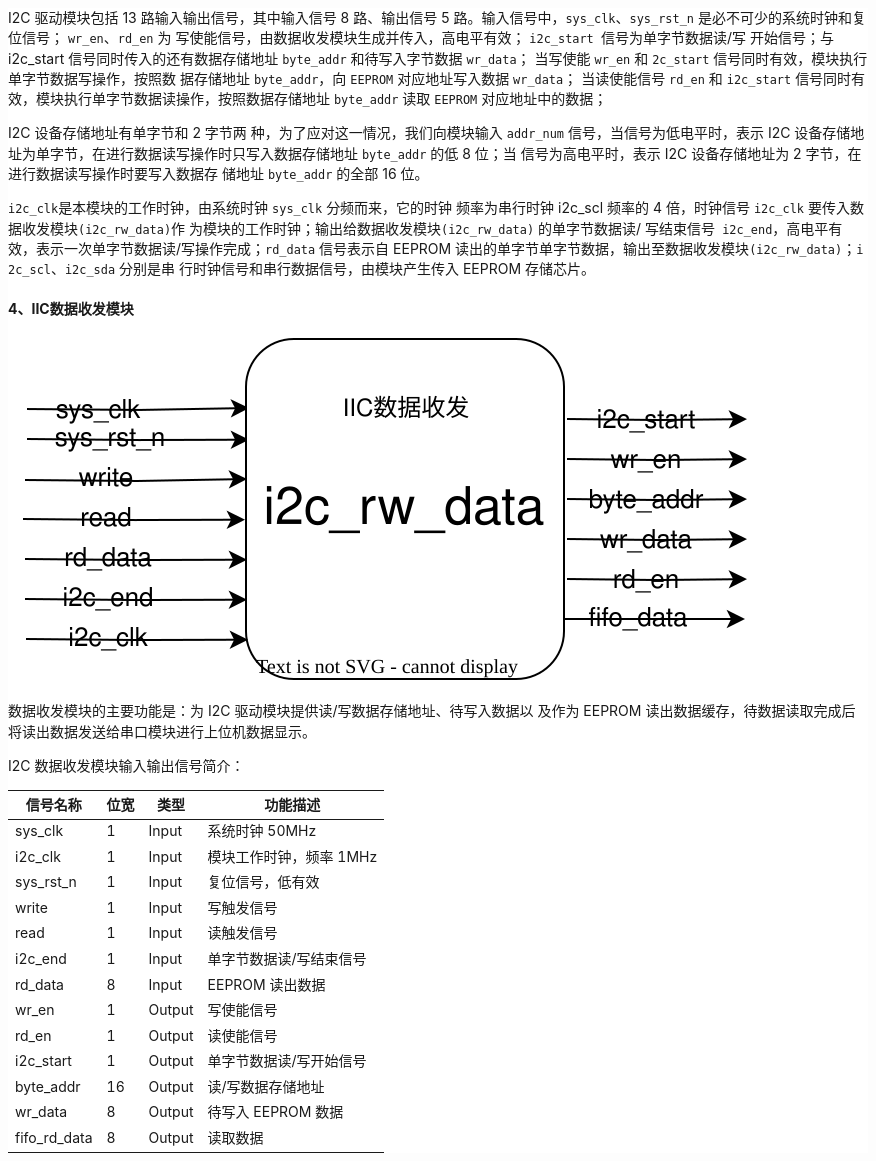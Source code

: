 I2C 驱动模块包括 13 路输入输出信号，其中输入信号 8 路、输出信号 5 路。输入信号中，`sys_clk`、`sys_rst_n` 是必不可少的系统时钟和复位信号；
`wr_en`、`rd_en` 为 写使能信号，由数据收发模块生成并传入，高电平有效；
`i2c_start `信号为单字节数据读/写 开始信号；与 i2c_start 信号同时传入的还有数据存储地址 `byte_addr` 和待写入字节数据 `wr_data`；
当写使能 `wr_en` 和 `2c_start` 信号同时有效，模块执行单字节数据写操作，按照数 据存储地址 `byte_addr`，向 `EEPROM` 对应地址写入数据 `wr_data`；
当读使能信号 `rd_en` 和 `i2c_start` 信号同时有效，模块执行单字节数据读操作，按照数据存储地址 `byte_addr` 读取 `EEPROM` 对应地址中的数据；

I2C 设备存储地址有单字节和 2 字节两 种，为了应对这一情况，我们向模块输入 `addr_num` 信号，当信号为低电平时，表示 I2C 设备存储地址为单字节，在进行数据读写操作时只写入数据存储地址 `byte_addr` 的低 8 位；当 信号为高电平时，表示 I2C 设备存储地址为 2 字节，在进行数据读写操作时要写入数据存 储地址 `byte_addr` 的全部 16 位。

`i2c_clk`是本模块的工作时钟，由系统时钟 `sys_clk` 分频而来，它的时钟 频率为串行时钟 i2c_scl 频率的 4 倍，时钟信号 `i2c_clk` 要传入数据收发模块`(i2c_rw_data)`作 为模块的工作时钟；输出给数据收发模块`(i2c_rw_data)` 的单字节数据读/ 写结束信号` i2c_end`，高电平有效，表示一次单字节数据读/写操作完成；`rd_data` 信号表示自 EEPROM 读出的单字节单字节数据，输出至数据收发模块`(i2c_rw_data)`；`i2c_scl`、`i2c_sda` 分别是串 行时钟信号和串行数据信号，由模块产生传入 EEPROM 存储芯片。

#### 4、IIC数据收发模块

![](attachments/i2c数据收发模块.svg)

数据收发模块的主要功能是：为 I2C 驱动模块提供读/写数据存储地址、待写入数据以 及作为 EEPROM 读出数据缓存，待数据读取完成后将读出数据发送给串口模块进行上位机数据显示。

I2C 数据收发模块输入输出信号简介：

|信号名称|位宽|类型|功能描述|
|---|---|---|---|
|sys_clk|1|Input|系统时钟 50MHz|
|i2c_clk|1|Input|模块工作时钟，频率 1MHz|
|sys_rst_n|1|Input|复位信号，低有效|
|write|1|Input|写触发信号|
|read|1|Input|读触发信号|
|i2c_end|1|Input|单字节数据读/写结束信号|
|rd_data|8|Input|EEPROM 读出数据|
|wr_en|1|Output|写使能信号|
|rd_en|1|Output|读使能信号|
|i2c_start|1|Output|单字节数据读/写开始信号|
|byte_addr|16|Output|读/写数据存储地址|
|wr_data|8|Output|待写入 EEPROM 数据|
|fifo_rd_data|8|Output|读取数据|

